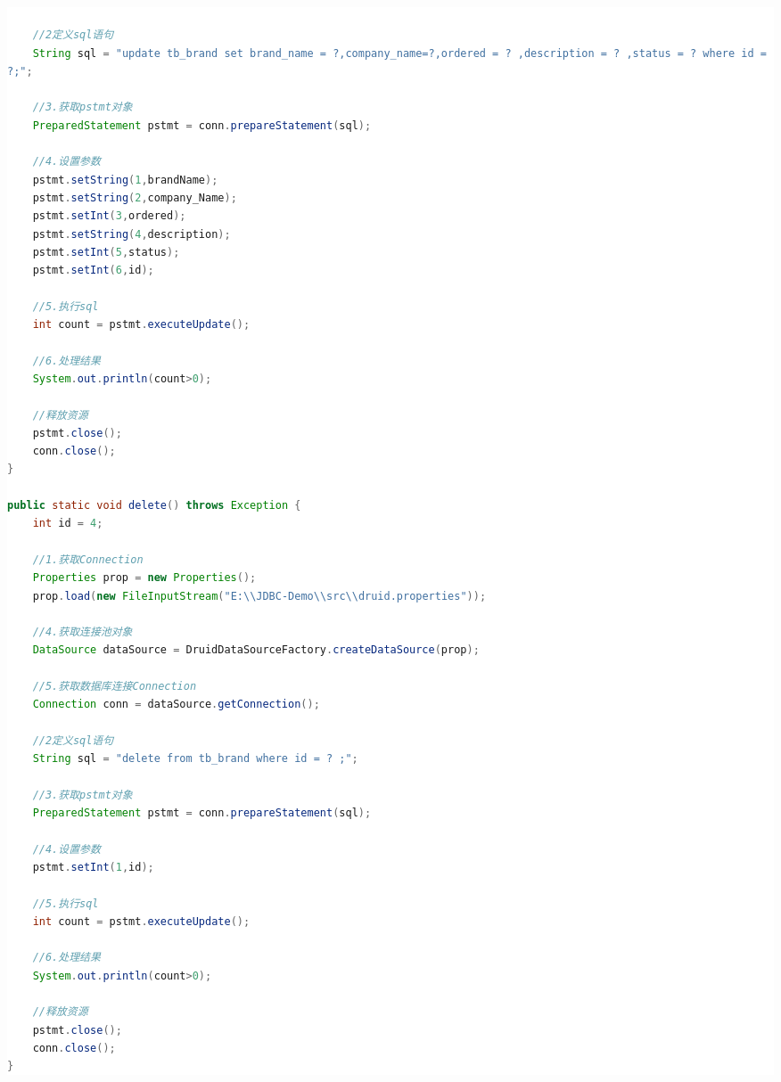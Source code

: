 ```java

    //2定义sql语句
    String sql = "update tb_brand set brand_name = ?,company_name=?,ordered = ? ,description = ? ,status = ? where id = ?;";

    //3.获取pstmt对象
    PreparedStatement pstmt = conn.prepareStatement(sql);

    //4.设置参数
    pstmt.setString(1,brandName);
    pstmt.setString(2,company_Name);
    pstmt.setInt(3,ordered);
    pstmt.setString(4,description);
    pstmt.setInt(5,status);
    pstmt.setInt(6,id);

    //5.执行sql
    int count = pstmt.executeUpdate();

    //6.处理结果
    System.out.println(count>0);

    //释放资源
    pstmt.close();
    conn.close();
}

public static void delete() throws Exception {
    int id = 4;

    //1.获取Connection
    Properties prop = new Properties();
    prop.load(new FileInputStream("E:\\JDBC-Demo\\src\\druid.properties"));

    //4.获取连接池对象
    DataSource dataSource = DruidDataSourceFactory.createDataSource(prop);

    //5.获取数据库连接Connection
    Connection conn = dataSource.getConnection();

    //2定义sql语句
    String sql = "delete from tb_brand where id = ? ;";

    //3.获取pstmt对象
    PreparedStatement pstmt = conn.prepareStatement(sql);

    //4.设置参数
    pstmt.setInt(1,id);

    //5.执行sql
    int count = pstmt.executeUpdate();

    //6.处理结果
    System.out.println(count>0);

    //释放资源
    pstmt.close();
    conn.close();
}
```
